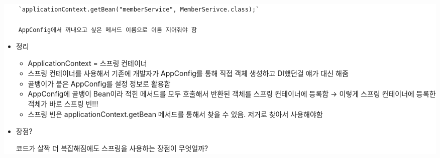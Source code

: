         `applicationContext.getBean("memberService", MemberSerivce.class);`
        
        AppConfig에서 꺼내오고 싶은 메서드 이름으로 이름 지어줘야 함 
        
- 정리
    - ApplicationContext = 스프링 컨테이너
    - 스프링 컨테이너를 사용해서 기존에 개발자가 AppConfig를 통해 직접 객체 생성하고 DI했던걸 얘가 대신 해줌
    - 골뱅이가 붙은 AppConfig를 설정 정보로 활용함
    - AppConfig에 골뱅이 Bean이라 적힌 메서드를 모두 호출해서 반환된 객체를 스프링 컨테이너에 등록함 → 이렇게 스프링 컨테이너에 등록한 객체가 바로 스프링 빈!!!
    - 스프링 빈은 applicationContext.getBean 메서드를 통해서 찾을 수 있음. 저거로 찾아서 사용해야함
- 장점?
    
    코드가 살짝 더 복잡해짐에도 스프링을 사용하는 장점이 무엇일까?